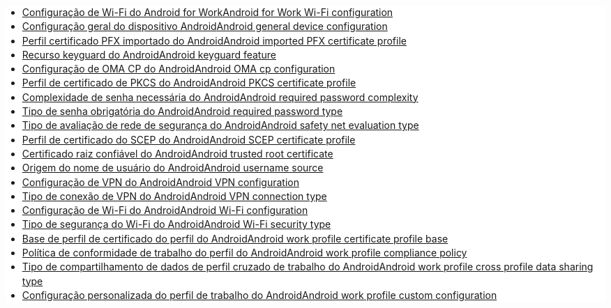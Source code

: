 - [<span data-ttu-id="e4aa5-173">Configuração de Wi-Fi do Android for Work</span><span class="sxs-lookup"><span data-stu-id="e4aa5-173">Android for Work Wi-Fi configuration</span></span>](intune-deviceconfig-androidforworkwificonfiguration.md)
- [<span data-ttu-id="e4aa5-174">Configuração geral do dispositivo Android</span><span class="sxs-lookup"><span data-stu-id="e4aa5-174">Android general device configuration</span></span>](intune-deviceconfig-androidgeneraldeviceconfiguration.md)
- [<span data-ttu-id="e4aa5-175">Perfil certificado PFX importado do Android</span><span class="sxs-lookup"><span data-stu-id="e4aa5-175">Android imported PFX certificate profile</span></span>](intune-deviceconfig-androidimportedpfxcertificateprofile.md)
- [<span data-ttu-id="e4aa5-176">Recurso keyguard do Android</span><span class="sxs-lookup"><span data-stu-id="e4aa5-176">Android keyguard feature</span></span>](intune-deviceconfig-androidkeyguardfeature.md)
- [<span data-ttu-id="e4aa5-177">Configuração de OMA CP do Android</span><span class="sxs-lookup"><span data-stu-id="e4aa5-177">Android OMA cp configuration</span></span>](intune-deviceconfig-androidomacpconfiguration.md)
- [<span data-ttu-id="e4aa5-178">Perfil de certificado de PKCS do Android</span><span class="sxs-lookup"><span data-stu-id="e4aa5-178">Android PKCS certificate profile</span></span>](intune-deviceconfig-androidpkcscertificateprofile.md)
- [<span data-ttu-id="e4aa5-179">Complexidade de senha necessária do Android</span><span class="sxs-lookup"><span data-stu-id="e4aa5-179">Android required password complexity</span></span>](intune-deviceconfig-androidrequiredpasswordcomplexity.md)
- [<span data-ttu-id="e4aa5-180">Tipo de senha obrigatória do Android</span><span class="sxs-lookup"><span data-stu-id="e4aa5-180">Android required password type</span></span>](intune-deviceconfig-androidrequiredpasswordtype.md)
- [<span data-ttu-id="e4aa5-181">Tipo de avaliação de rede de segurança do Android</span><span class="sxs-lookup"><span data-stu-id="e4aa5-181">Android safety net evaluation type</span></span>](intune-deviceconfig-androidsafetynetevaluationtype.md)
- [<span data-ttu-id="e4aa5-182">Perfil de certificado do SCEP do Android</span><span class="sxs-lookup"><span data-stu-id="e4aa5-182">Android SCEP certificate profile</span></span>](intune-deviceconfig-androidscepcertificateprofile.md)
- [<span data-ttu-id="e4aa5-183">Certificado raiz confiável do Android</span><span class="sxs-lookup"><span data-stu-id="e4aa5-183">Android trusted root certificate</span></span>](intune-deviceconfig-androidtrustedrootcertificate.md)
- [<span data-ttu-id="e4aa5-184">Origem do nome de usuário do Android</span><span class="sxs-lookup"><span data-stu-id="e4aa5-184">Android username source</span></span>](intune-deviceconfig-androidusernamesource.md)
- [<span data-ttu-id="e4aa5-185">Configuração de VPN do Android</span><span class="sxs-lookup"><span data-stu-id="e4aa5-185">Android VPN configuration</span></span>](intune-deviceconfig-androidvpnconfiguration.md)
- [<span data-ttu-id="e4aa5-186">Tipo de conexão de VPN do Android</span><span class="sxs-lookup"><span data-stu-id="e4aa5-186">Android VPN connection type</span></span>](intune-deviceconfig-androidvpnconnectiontype.md)
- [<span data-ttu-id="e4aa5-187">Configuração de Wi-Fi do Android</span><span class="sxs-lookup"><span data-stu-id="e4aa5-187">Android Wi-Fi configuration</span></span>](intune-deviceconfig-androidwificonfiguration.md)
- [<span data-ttu-id="e4aa5-188">Tipo de segurança do Wi-Fi do Android</span><span class="sxs-lookup"><span data-stu-id="e4aa5-188">Android Wi-Fi security type</span></span>](intune-deviceconfig-androidwifisecuritytype.md)
- [<span data-ttu-id="e4aa5-189">Base de perfil de certificado do perfil do Android</span><span class="sxs-lookup"><span data-stu-id="e4aa5-189">Android work profile certificate profile base</span></span>](intune-deviceconfig-androidworkprofilecertificateprofilebase.md)
- [<span data-ttu-id="e4aa5-190">Política de conformidade de trabalho do perfil do Android</span><span class="sxs-lookup"><span data-stu-id="e4aa5-190">Android work profile compliance policy</span></span>](intune-deviceconfig-androidworkprofilecompliancepolicy.md)
- [<span data-ttu-id="e4aa5-191">Tipo de compartilhamento de dados de perfil cruzado de trabalho do Android</span><span class="sxs-lookup"><span data-stu-id="e4aa5-191">Android work profile cross profile data sharing type</span></span>](intune-deviceconfig-androidworkprofilecrossprofiledatasharingtype.md)
- [<span data-ttu-id="e4aa5-192">Configuração personalizada do perfil de trabalho do Android</span><span class="sxs-lookup"><span data-stu-id="e4aa5-192">Android work profile custom configuration</span></span>](intune-deviceconfig-androidworkprofilecustomconfiguration.md)